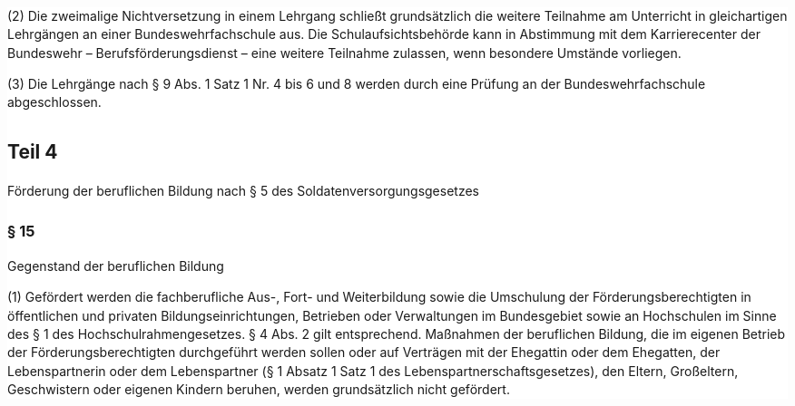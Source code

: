 <div class="jurAbsatz">

(2) Die zweimalige Nichtversetzung in einem Lehrgang schließt
grundsätzlich die weitere Teilnahme am Unterricht in gleichartigen
Lehrgängen an einer Bundeswehrfachschule aus. Die Schulaufsichtsbehörde
kann in Abstimmung mit dem Karrierecenter der Bundeswehr –
Berufsförderungsdienst – eine weitere Teilnahme zulassen, wenn
besondere Umstände vorliegen.

</div>

<div class="jurAbsatz">

(3) Die Lehrgänge nach § 9 Abs. 1 Satz 1 Nr. 4 bis 6 und 8 werden durch
eine Prüfung an der Bundeswehrfachschule abgeschlossen.

</div>

</div>

</div>

</div>

<span id="BJNR233600006BJNG000400000.html"></span>

## Teil 4  
Förderung der beruflichen Bildung nach § 5 des Soldatenversorgungsgesetzes

<span id="BJNR233600006BJNE001702123.html"></span>

### § 15  
Gegenstand der beruflichen Bildung

<div>

<div class="jnhtml">

<div>

<div class="jurAbsatz">

(1) Gefördert werden die fachberufliche Aus-, Fort- und Weiterbildung
sowie die Umschulung der Förderungsberechtigten in öffentlichen und
privaten Bildungseinrichtungen, Betrieben oder Verwaltungen im
Bundesgebiet sowie an Hochschulen im Sinne des § 1 des
Hochschulrahmengesetzes. § 4 Abs. 2 gilt entsprechend. Maßnahmen der
beruflichen Bildung, die im eigenen Betrieb der Förderungsberechtigten
durchgeführt werden sollen oder auf Verträgen mit der Ehegattin oder dem
Ehegatten, der Lebenspartnerin oder dem Lebenspartner (§ 1 Absatz 1 Satz
1 des Lebenspartnerschaftsgesetzes), den Eltern, Großeltern,
Geschwistern oder eigenen Kindern beruhen, werden grundsätzlich nicht
gefördert.

</div>

<div class="jurAbsatz">
